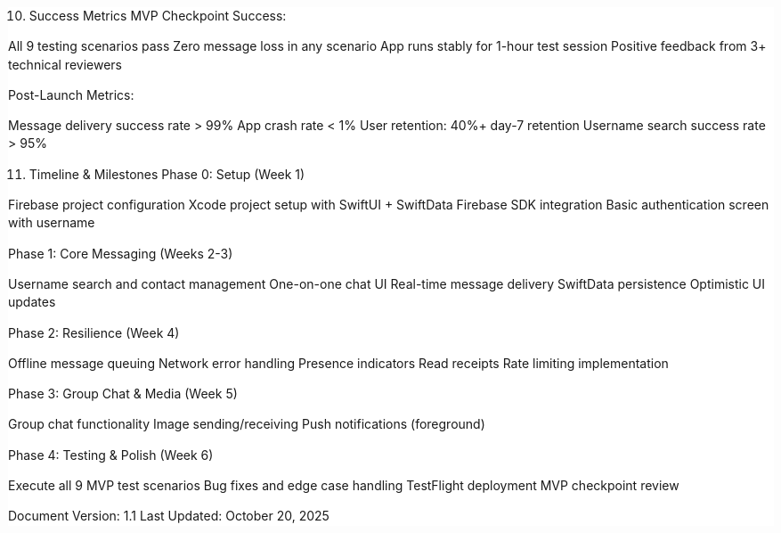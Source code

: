 10. Success Metrics
MVP Checkpoint Success:

All 9 testing scenarios pass
Zero message loss in any scenario
App runs stably for 1-hour test session
Positive feedback from 3+ technical reviewers

Post-Launch Metrics:

Message delivery success rate > 99%
App crash rate < 1%
User retention: 40%+ day-7 retention
Username search success rate > 95%


11. Timeline & Milestones
Phase 0: Setup (Week 1)

Firebase project configuration
Xcode project setup with SwiftUI + SwiftData
Firebase SDK integration
Basic authentication screen with username

Phase 1: Core Messaging (Weeks 2-3)

Username search and contact management
One-on-one chat UI
Real-time message delivery
SwiftData persistence
Optimistic UI updates

Phase 2: Resilience (Week 4)

Offline message queuing
Network error handling
Presence indicators
Read receipts
Rate limiting implementation

Phase 3: Group Chat & Media (Week 5)

Group chat functionality
Image sending/receiving
Push notifications (foreground)

Phase 4: Testing & Polish (Week 6)

Execute all 9 MVP test scenarios
Bug fixes and edge case handling
TestFlight deployment
MVP checkpoint review


Document Version: 1.1
Last Updated: October 20, 2025

